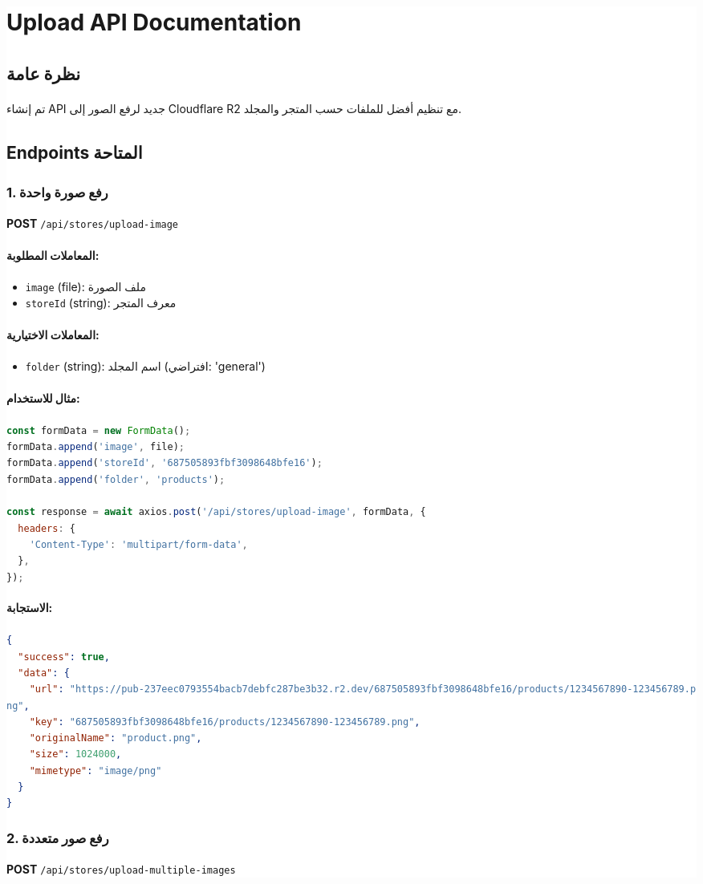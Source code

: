 # Upload API Documentation

## نظرة عامة

تم إنشاء API جديد لرفع الصور إلى Cloudflare R2 مع تنظيم أفضل للملفات حسب المتجر والمجلد.

## Endpoints المتاحة

### 1. رفع صورة واحدة
**POST** `/api/stores/upload-image`

#### المعاملات المطلوبة:
- `image` (file): ملف الصورة
- `storeId` (string): معرف المتجر

#### المعاملات الاختيارية:
- `folder` (string): اسم المجلد (افتراضي: 'general')

#### مثال للاستخدام:
```javascript
const formData = new FormData();
formData.append('image', file);
formData.append('storeId', '687505893fbf3098648bfe16');
formData.append('folder', 'products');

const response = await axios.post('/api/stores/upload-image', formData, {
  headers: {
    'Content-Type': 'multipart/form-data',
  },
});
```

#### الاستجابة:
```json
{
  "success": true,
  "data": {
    "url": "https://pub-237eec0793554bacb7debfc287be3b32.r2.dev/687505893fbf3098648bfe16/products/1234567890-123456789.png",
    "key": "687505893fbf3098648bfe16/products/1234567890-123456789.png",
    "originalName": "product.png",
    "size": 1024000,
    "mimetype": "image/png"
  }
}
```

### 2. رفع صور متعددة
**POST** `/api/stores/upload-multiple-images`
